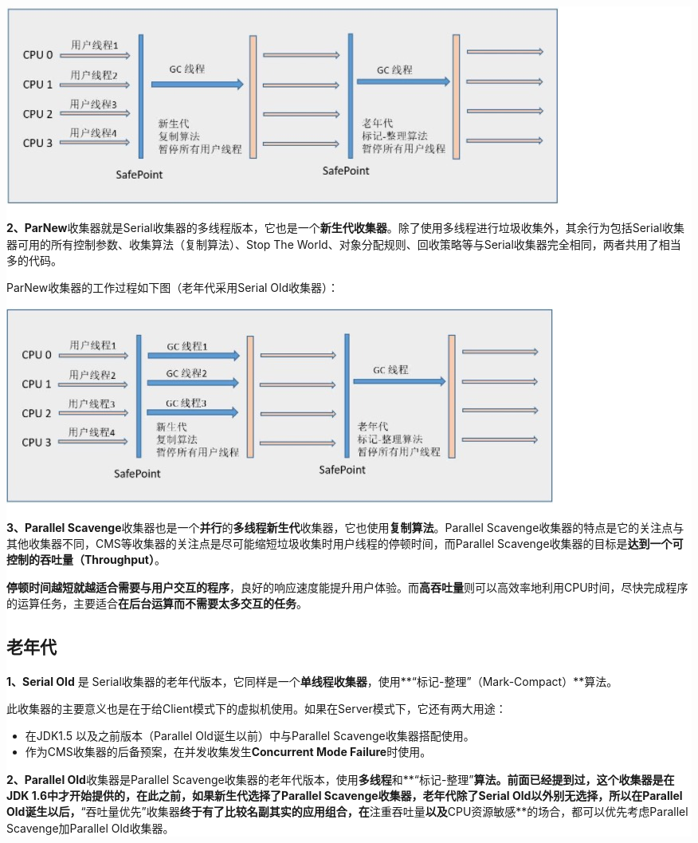 ![im](/../assets/img/clip_image002-1564812836196.png)

 

 

**2、ParNew**收集器就是Serial收集器的多线程版本，它也是一个**新生代收集器**。除了使用多线程进行垃圾收集外，其余行为包括Serial收集器可用的所有控制参数、收集算法（复制算法）、Stop The World、对象分配规则、回收策略等与Serial收集器完全相同，两者共用了相当多的代码。

ParNew收集器的工作过程如下图（老年代采用Serial Old收集器）：

![im](/../assets/img/clip_image003.jpg)

**3、Parallel Scavenge**收集器也是一个**并行**的**多线程新生代**收集器，它也使用**复制算法**。Parallel Scavenge收集器的特点是它的关注点与其他收集器不同，CMS等收集器的关注点是尽可能缩短垃圾收集时用户线程的停顿时间，而Parallel Scavenge收集器的目标是**达到一个可控制的吞吐量（Throughput）**。

**停顿时间越短就越适合需要与用户交互的程序**，良好的响应速度能提升用户体验。而**高吞吐量**则可以高效率地利用CPU时间，尽快完成程序的运算任务，主要适合**在后台运算而不需要太多交互的任务**。

## 老年代

**1、Serial Old** 是 Serial收集器的老年代版本，它同样是一个**单线程收集器**，使用**“标记-整理”（Mark-Compact）**算法。

此收集器的主要意义也是在于给Client模式下的虚拟机使用。如果在Server模式下，它还有两大用途：

- 在JDK1.5 以及之前版本（Parallel      Old诞生以前）中与Parallel Scavenge收集器搭配使用。
- 作为CMS收集器的后备预案，在并发收集发生**Concurrent Mode      Failure**时使用。

 

**2、Parallel Old**收集器是Parallel Scavenge收集器的老年代版本，使用**多线程**和**“标记-整理”**算法。前面已经提到过，这个收集器是在JDK 1.6中才开始提供的，在此之前，如果新生代选择了Parallel Scavenge收集器，老年代除了Serial Old以外别无选择，所以在Parallel Old诞生以后，**“吞吐量优先”收集器**终于有了比较名副其实的应用组合，在**注重吞吐量**以及**CPU资源敏感**的场合，都可以优先考虑Parallel Scavenge加Parallel Old收集器。
